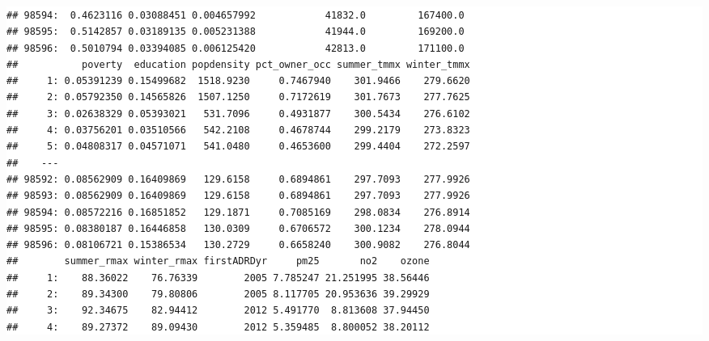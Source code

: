     ## 98594:  0.4623116 0.03088451 0.004657992            41832.0         167400.0
    ## 98595:  0.5142857 0.03189135 0.005231388            41944.0         169200.0
    ## 98596:  0.5010794 0.03394085 0.006125420            42813.0         171100.0
    ##           poverty  education popdensity pct_owner_occ summer_tmmx winter_tmmx
    ##     1: 0.05391239 0.15499682  1518.9230     0.7467940    301.9466    279.6620
    ##     2: 0.05792350 0.14565826  1507.1250     0.7172619    301.7673    277.7625
    ##     3: 0.02638329 0.05393021   531.7096     0.4931877    300.5434    276.6102
    ##     4: 0.03756201 0.03510566   542.2108     0.4678744    299.2179    273.8323
    ##     5: 0.04808317 0.04571071   541.0480     0.4653600    299.4404    272.2597
    ##    ---                                                                       
    ## 98592: 0.08562909 0.16409869   129.6158     0.6894861    297.7093    277.9926
    ## 98593: 0.08562909 0.16409869   129.6158     0.6894861    297.7093    277.9926
    ## 98594: 0.08572216 0.16851852   129.1871     0.7085169    298.0834    276.8914
    ## 98595: 0.08380187 0.16446858   130.0309     0.6706572    300.1234    278.0944
    ## 98596: 0.08106721 0.15386534   130.2729     0.6658240    300.9082    276.8044
    ##        summer_rmax winter_rmax firstADRDyr     pm25       no2    ozone
    ##     1:    88.36022    76.76339        2005 7.785247 21.251995 38.56446
    ##     2:    89.34300    79.80806        2005 8.117705 20.953636 39.29929
    ##     3:    92.34675    82.94412        2012 5.491770  8.813608 37.94450
    ##     4:    89.27372    89.09430        2012 5.359485  8.800052 38.20112